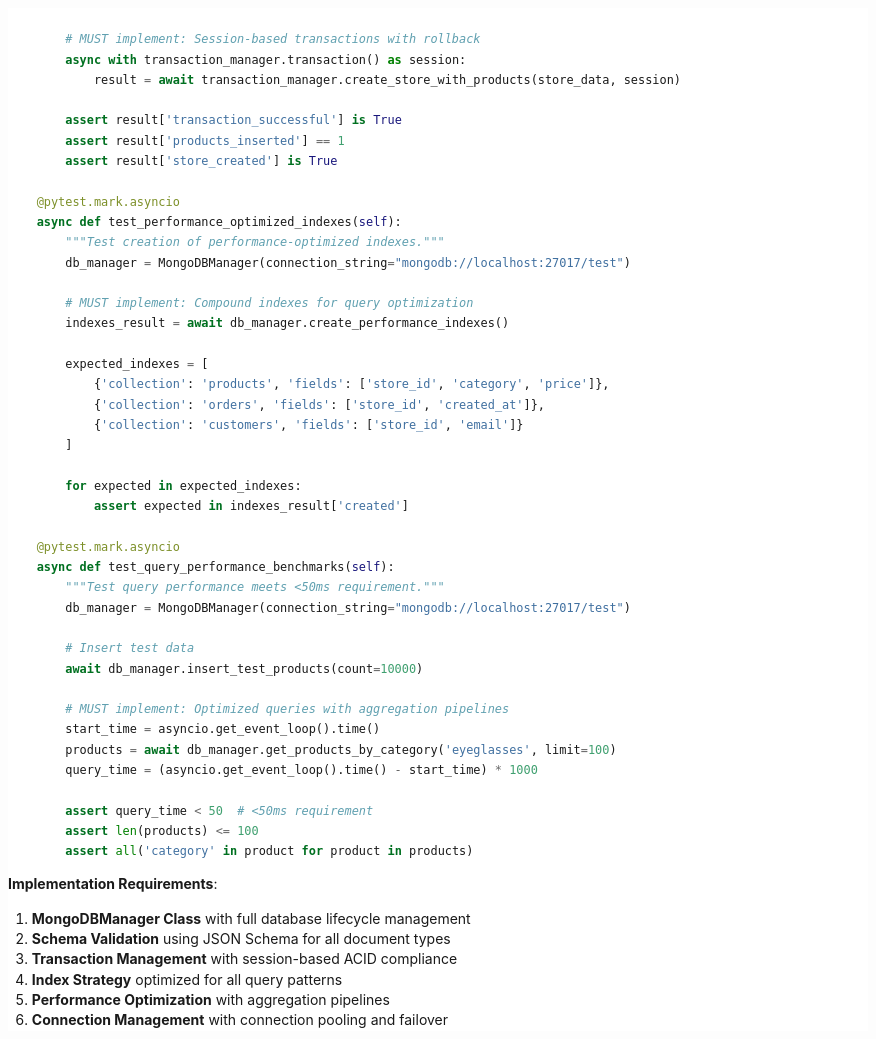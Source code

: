 ```python
        
        # MUST implement: Session-based transactions with rollback
        async with transaction_manager.transaction() as session:
            result = await transaction_manager.create_store_with_products(store_data, session)
            
        assert result['transaction_successful'] is True
        assert result['products_inserted'] == 1
        assert result['store_created'] is True
        
    @pytest.mark.asyncio
    async def test_performance_optimized_indexes(self):
        """Test creation of performance-optimized indexes."""
        db_manager = MongoDBManager(connection_string="mongodb://localhost:27017/test")
        
        # MUST implement: Compound indexes for query optimization
        indexes_result = await db_manager.create_performance_indexes()
        
        expected_indexes = [
            {'collection': 'products', 'fields': ['store_id', 'category', 'price']},
            {'collection': 'orders', 'fields': ['store_id', 'created_at']},
            {'collection': 'customers', 'fields': ['store_id', 'email']}
        ]
        
        for expected in expected_indexes:
            assert expected in indexes_result['created']
            
    @pytest.mark.asyncio
    async def test_query_performance_benchmarks(self):
        """Test query performance meets <50ms requirement."""
        db_manager = MongoDBManager(connection_string="mongodb://localhost:27017/test")
        
        # Insert test data
        await db_manager.insert_test_products(count=10000)
        
        # MUST implement: Optimized queries with aggregation pipelines
        start_time = asyncio.get_event_loop().time()
        products = await db_manager.get_products_by_category('eyeglasses', limit=100)
        query_time = (asyncio.get_event_loop().time() - start_time) * 1000
        
        assert query_time < 50  # <50ms requirement
        assert len(products) <= 100
        assert all('category' in product for product in products)
```

**Implementation Requirements**:
1. **MongoDBManager Class** with full database lifecycle management
2. **Schema Validation** using JSON Schema for all document types
3. **Transaction Management** with session-based ACID compliance
4. **Index Strategy** optimized for all query patterns
5. **Performance Optimization** with aggregation pipelines
6. **Connection Management** with connection pooling and failover
